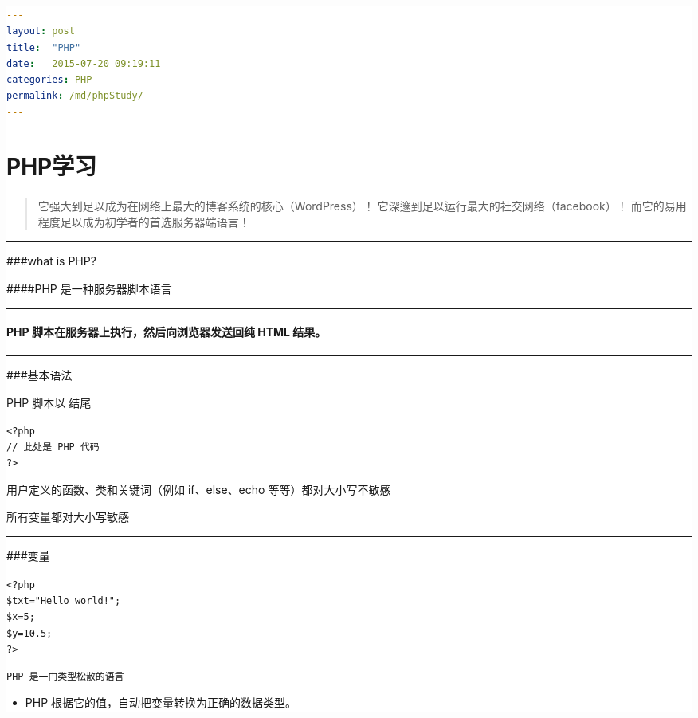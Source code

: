 ```yaml
---
layout: post
title:  "PHP"
date:   2015-07-20 09:19:11
categories: PHP
permalink: /md/phpStudy/
---
```




PHP学习
===

> 它强大到足以成为在网络上最大的博客系统的核心（WordPress）！
> 它深邃到足以运行最大的社交网络（facebook）！
> 而它的易用程度足以成为初学者的首选服务器端语言！

---

###what is PHP?

####PHP 是一种服务器脚本语言

---

#### PHP 脚本在服务器上执行，然后向浏览器发送回纯 HTML 结果。

---

###基本语法

PHP 脚本以 <?php 开头，以 ?> 结尾

```
<?php
// 此处是 PHP 代码
?>
```

用户定义的函数、类和关键词（例如 if、else、echo 等等）都对大小写不敏感

所有变量都对大小写敏感

---

###变量

```
<?php
$txt="Hello world!";
$x=5;
$y=10.5;
?>
```

`PHP 是一门类型松散的语言`
- PHP 根据它的值，自动把变量转换为正确的数据类型。
